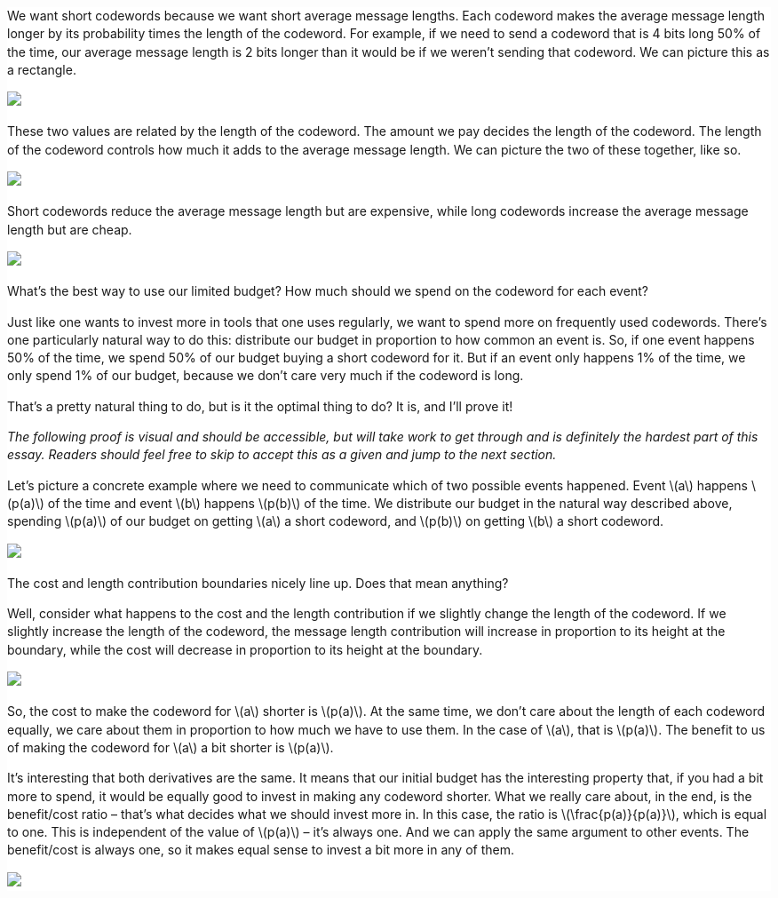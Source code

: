<p nodeIndex="100">We want short codewords because we want short average message lengths. Each codeword makes the average message length longer by its probability times the length of the codeword. For example, if we need to send a codeword that is 4 bits long 50% of the time, our average message length is 2 bits longer than it would be if we weren’t sending that codeword. We can picture this as a rectangle.</p>
<div id="RIL_IMG_22" class="RIL_IMG"><img src="/media/posts_images/2017-11-22-1071864930/22"/></div>
<p nodeIndex="102">These two values are related by the length of the codeword. The amount we pay decides the length of the codeword. The length of the codeword controls how much it adds to the average message length. We can picture the two of these together, like so.</p>
<div id="RIL_IMG_23" class="RIL_IMG"><img src="/media/posts_images/2017-11-22-1071864930/23"/></div>
<p nodeIndex="104">Short codewords reduce the average message length but are expensive, while long codewords increase the average message length but are cheap.</p>
<div id="RIL_IMG_24" class="RIL_IMG"><img src="/media/posts_images/2017-11-22-1071864930/24"/></div>
<p nodeIndex="106">What’s the best way to use our limited budget? How much should we spend on the codeword for each event?</p>
<p nodeIndex="107">Just like one wants to invest more in tools that one uses regularly, we want to spend more on frequently used codewords. There’s one particularly natural way to do this: distribute our budget in proportion to how common an event is. So, if one event happens 50% of the time, we spend 50% of our budget buying a short codeword for it. But if an event only happens 1% of the time, we only spend 1% of our budget, because we don’t care very much if the codeword is long.</p>
<p nodeIndex="108">That’s a pretty natural thing to do, but is it the optimal thing to do? It is, and I’ll prove it!</p>
<p nodeIndex="109"><em nodeIndex="305">The following proof is visual and should be accessible, but will take work to get through and is definitely the hardest part of this essay. Readers should feel free to skip to accept this as a given and jump to the next section.</em></p>
<p nodeIndex="110">Let’s picture a concrete example where we need to communicate which of two possible events happened. Event <span class="math" nodeIndex="306">\(a\)</span> happens <span class="math" nodeIndex="307">\(p(a)\)</span> of the time and event <span class="math" nodeIndex="308">\(b\)</span> happens <span class="math" nodeIndex="309">\(p(b)\)</span> of the time. We distribute our budget in the natural way described above, spending <span class="math" nodeIndex="310">\(p(a)\)</span> of our budget on getting <span class="math" nodeIndex="311">\(a\)</span> a short codeword, and <span class="math" nodeIndex="312">\(p(b)\)</span> on getting <span class="math" nodeIndex="313">\(b\)</span> a short codeword.</p>
<div id="RIL_IMG_25" class="RIL_IMG"><img src="/media/posts_images/2017-11-22-1071864930/25"/></div>
<p nodeIndex="112">The cost and length contribution boundaries nicely line up. Does that mean anything?</p>
<p nodeIndex="113">Well, consider what happens to the cost and the length contribution if we slightly change the length of the codeword. If we slightly increase the length of the codeword, the message length contribution will increase in proportion to its height at the boundary, while the cost will decrease in proportion to its height at the boundary.</p>
<div id="RIL_IMG_26" class="RIL_IMG"><img src="/media/posts_images/2017-11-22-1071864930/26"/></div>
<p nodeIndex="115">So, the cost to make the codeword for <span class="math" nodeIndex="314">\(a\)</span> shorter is <span class="math" nodeIndex="315">\(p(a)\)</span>. At the same time, we don’t care about the length of each codeword equally, we care about them in proportion to how much we have to use them. In the case of <span class="math" nodeIndex="316">\(a\)</span>, that is <span class="math" nodeIndex="317">\(p(a)\)</span>. The benefit to us of making the codeword for <span class="math" nodeIndex="318">\(a\)</span> a bit shorter is <span class="math" nodeIndex="319">\(p(a)\)</span>.</p>
<p nodeIndex="116">It’s interesting that both derivatives are the same. It means that our initial budget has the interesting property that, if you had a bit more to spend, it would be equally good to invest in making any codeword shorter. What we really care about, in the end, is the benefit/cost ratio – that’s what decides what we should invest more in. In this case, the ratio is <span class="math" nodeIndex="320">\(\frac{p(a)}{p(a)}\)</span>, which is equal to one. This is independent of the value of <span class="math" nodeIndex="321">\(p(a)\)</span> – it’s always one. And we can apply the same argument to other events. The benefit/cost is always one, so it makes equal sense to invest a bit more in any of them.</p>
<div id="RIL_IMG_27" class="RIL_IMG"><img src="/media/posts_images/2017-11-22-1071864930/27"/></div>